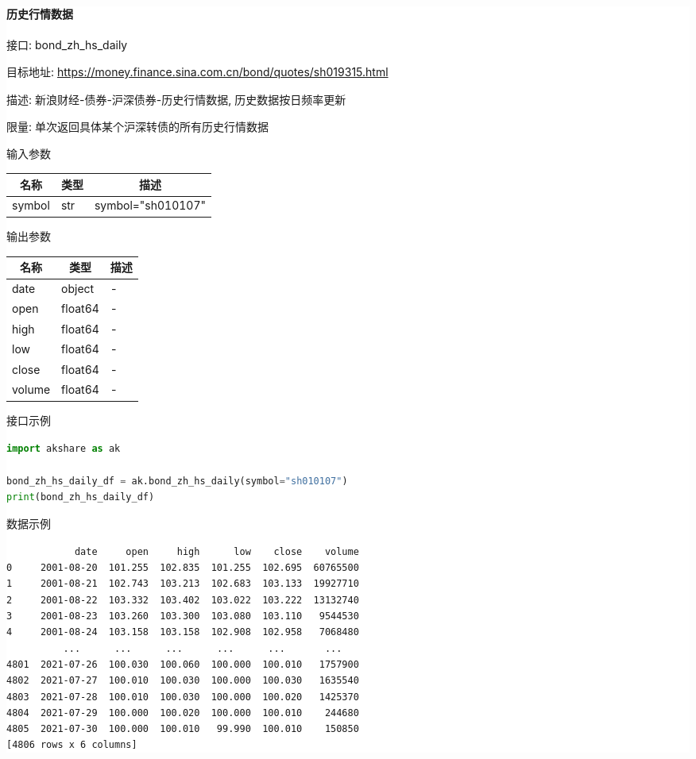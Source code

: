 #### 历史行情数据

接口: bond_zh_hs_daily

目标地址: https://money.finance.sina.com.cn/bond/quotes/sh019315.html

描述: 新浪财经-债券-沪深债券-历史行情数据, 历史数据按日频率更新

限量: 单次返回具体某个沪深转债的所有历史行情数据

输入参数

| 名称     | 类型  | 描述                |
|--------|-----|-------------------|
| symbol | str | symbol="sh010107" |

输出参数

| 名称     | 类型      | 描述  |
|--------|---------|-----|
| date   | object  | -   |
| open   | float64 | -   |
| high   | float64 | -   |
| low    | float64 | -   |
| close  | float64 | -   |
| volume | float64 | -   |

接口示例

```python
import akshare as ak

bond_zh_hs_daily_df = ak.bond_zh_hs_daily(symbol="sh010107")
print(bond_zh_hs_daily_df)
```

数据示例

```
            date     open     high      low    close    volume
0     2001-08-20  101.255  102.835  101.255  102.695  60765500
1     2001-08-21  102.743  103.213  102.683  103.133  19927710
2     2001-08-22  103.332  103.402  103.022  103.222  13132740
3     2001-08-23  103.260  103.300  103.080  103.110   9544530
4     2001-08-24  103.158  103.158  102.908  102.958   7068480
          ...      ...      ...      ...      ...       ...
4801  2021-07-26  100.030  100.060  100.000  100.010   1757900
4802  2021-07-27  100.010  100.030  100.000  100.030   1635540
4803  2021-07-28  100.010  100.030  100.000  100.020   1425370
4804  2021-07-29  100.000  100.020  100.000  100.010    244680
4805  2021-07-30  100.000  100.010   99.990  100.010    150850
[4806 rows x 6 columns]
```
